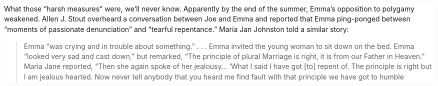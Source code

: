 What those “harsh measures” were, we’ll never know. Apparently by the
end of the summer, Emma’s opposition to polygamy weakened. Allen J.
Stout overheard a conversation between Joe and Emma and reported that
Emma ping-ponged between “moments of passionate denunciation” and
“tearful repentance.” Maria Jan Johnston told a similar story:

> Emma “was crying and in trouble about something.” . . . Emma invited
> the young woman to sit down on the bed. Emma “looked very sad and cast
> down,” but remarked, “The principle of plural Marriage is right, it is
> from our Father in Heaven.” Maria Jane reported, “Then she again spoke
> of her jealousy… ‘What I said I have got \[to\] repent of. The
> principle is right but I am jealous hearted. Now never tell anybody
> that you heard me find fault with that principle we have got to humble
